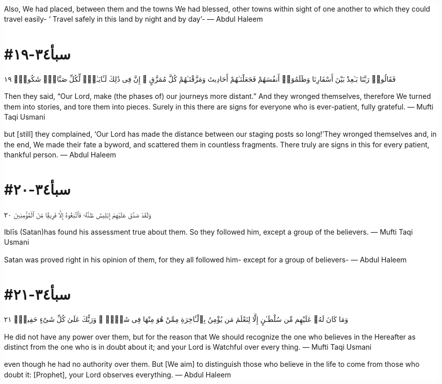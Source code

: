 
Also, We had placed, between them and the towns We had blessed, other towns within sight of one another to which they could travel easily- ‘ Travel safely in this land by night and by day’-
— Abdul Haleem



# #سبأ٣٤-١٩
فَقَالُوا۟ رَبَّنَا بَـٰعِدْ بَيْنَ أَسْفَارِنَا وَظَلَمُوٓا۟ أَنفُسَهُمْ فَجَعَلْنَـٰهُمْ أَحَادِيثَ وَمَزَّقْنَـٰهُمْ كُلَّ مُمَزَّقٍ ۚ إِنَّ فِى ذَٰلِكَ لَـَٔايَـٰتٍۢ لِّكُلِّ صَبَّارٍۢ شَكُورٍۢ ١٩

Then they said, “Our Lord, make (the phases of) our journeys more distant.” And they wronged themselves, therefore We turned them into stories, and tore them into pieces. Surely in this there are signs for everyone who is ever-patient, fully grateful.
— Mufti Taqi Usmani


but [still] they complained, ‘Our Lord has made the distance between our staging posts so long!’They wronged themselves and, in the end, We made their fate a byword, and scattered them in countless fragments. There truly are signs in this for every patient, thankful person.
— Abdul Haleem



# #سبأ٣٤-٢٠
وَلَقَدْ صَدَّقَ عَلَيْهِمْ إِبْلِيسُ ظَنَّهُۥ فَٱتَّبَعُوهُ إِلَّا فَرِيقًۭا مِّنَ ٱلْمُؤْمِنِينَ ٢٠

Iblīs (Satan)has found his assessment true about them. So they followed him, except a group of the believers.
— Mufti Taqi Usmani


Satan was proved right in his opinion of them, for they all followed him- except for a group of believers-
— Abdul Haleem



# #سبأ٣٤-٢١
وَمَا كَانَ لَهُۥ عَلَيْهِم مِّن سُلْطَـٰنٍ إِلَّا لِنَعْلَمَ مَن يُؤْمِنُ بِٱلْـَٔاخِرَةِ مِمَّنْ هُوَ مِنْهَا فِى شَكٍّۢ ۗ وَرَبُّكَ عَلَىٰ كُلِّ شَىْءٍ حَفِيظٌۭ ٢١

He did not have any power over them, but for the reason that We should recognize the one who believes in the Hereafter as distinct from the one who is in doubt about it; and your Lord is Watchful over every thing.
— Mufti Taqi Usmani


even though he had no authority over them. But [We aim] to distinguish those who believe in the life to come from those who doubt it: [Prophet], your Lord observes everything.
— Abdul Haleem


